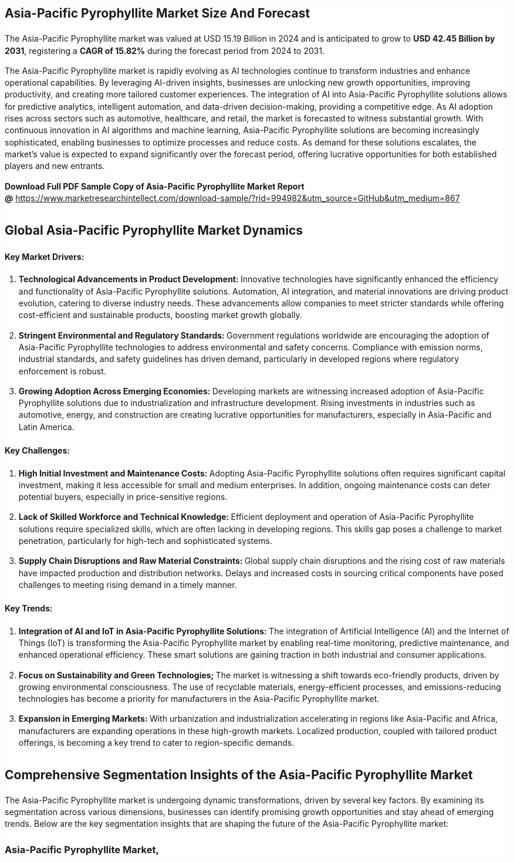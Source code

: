 <h2>Asia-Pacific Pyrophyllite Market Size And Forecast</h2><p>The Asia-Pacific Pyrophyllite market was valued at USD 15.19 Billion in 2024 and is anticipated to grow to <strong>USD 42.45 Billion by 2031</strong>, registering a <strong>CAGR of 15.82%</strong> during the forecast period from 2024 to 2031.</p><p>The Asia-Pacific Pyrophyllite market is rapidly evolving as AI technologies continue to transform industries and enhance operational capabilities. By leveraging AI-driven insights, businesses are unlocking new growth opportunities, improving productivity, and creating more tailored customer experiences. The integration of AI into Asia-Pacific Pyrophyllite solutions allows for predictive analytics, intelligent automation, and data-driven decision-making, providing a competitive edge. As AI adoption rises across sectors such as automotive, healthcare, and retail, the market is forecasted to witness substantial growth. With continuous innovation in AI algorithms and machine learning, Asia-Pacific Pyrophyllite solutions are becoming increasingly sophisticated, enabling businesses to optimize processes and reduce costs. As demand for these solutions escalates, the market’s value is expected to expand significantly over the forecast period, offering lucrative opportunities for both established players and new entrants.</p><p><strong>Download Full PDF Sample Copy of Asia-Pacific Pyrophyllite Market Report @</strong>&nbsp;<a href="https://www.marketresearchintellect.com/download-sample/?rid=994982&amp;utm_source=GitHub&amp;utm_medium=867">https://www.marketresearchintellect.com/download-sample/?rid=994982&amp;utm_source=GitHub&amp;utm_medium=867</a></p><h2>Global Asia-Pacific Pyrophyllite Market Dynamics</h2><h4><strong>Key Market Drivers:</strong></h4><ol><li><p><strong>Technological Advancements in Product Development:&nbsp;</strong>Innovative technologies have significantly enhanced the efficiency and functionality of Asia-Pacific Pyrophyllite solutions. Automation, AI integration, and material innovations are driving product evolution, catering to diverse industry needs. These advancements allow companies to meet stricter standards while offering cost-efficient and sustainable products, boosting market growth globally.</p></li><li><p><strong>Stringent Environmental and Regulatory Standards:&nbsp;</strong>Government regulations worldwide are encouraging the adoption of Asia-Pacific Pyrophyllite technologies to address environmental and safety concerns. Compliance with emission norms, industrial standards, and safety guidelines has driven demand, particularly in developed regions where regulatory enforcement is robust.</p></li><li><p><strong>Growing Adoption Across Emerging Economies:&nbsp;</strong>Developing markets are witnessing increased adoption of Asia-Pacific Pyrophyllite solutions due to industrialization and infrastructure development. Rising investments in industries such as automotive, energy, and construction are creating lucrative opportunities for manufacturers, especially in Asia-Pacific and Latin America.</p></li></ol><h4><strong>Key Challenges:</strong></h4><ol><li><p><strong>High Initial Investment and Maintenance Costs:&nbsp;</strong>Adopting Asia-Pacific Pyrophyllite solutions often requires significant capital investment, making it less accessible for small and medium enterprises. In addition, ongoing maintenance costs can deter potential buyers, especially in price-sensitive regions.</p></li><li><p><strong>Lack of Skilled Workforce and Technical Knowledge:&nbsp;</strong>Efficient deployment and operation of Asia-Pacific Pyrophyllite solutions require specialized skills, which are often lacking in developing regions. This skills gap poses a challenge to market penetration, particularly for high-tech and sophisticated systems.</p></li><li><p><strong>Supply Chain Disruptions and Raw Material Constraints:&nbsp;</strong>Global supply chain disruptions and the rising cost of raw materials have impacted production and distribution networks. Delays and increased costs in sourcing critical components have posed challenges to meeting rising demand in a timely manner.</p></li></ol><h4><strong>Key Trends:</strong></h4><ol><li><p><strong>Integration of AI and IoT in Asia-Pacific Pyrophyllite Solutions:&nbsp;</strong>The integration of Artificial Intelligence (AI) and the Internet of Things (IoT) is transforming the Asia-Pacific Pyrophyllite market by enabling real-time monitoring, predictive maintenance, and enhanced operational efficiency. These smart solutions are gaining traction in both industrial and consumer applications.</p></li><li><p><strong>Focus on Sustainability and Green Technologies;&nbsp;</strong>The market is witnessing a shift towards eco-friendly products, driven by growing environmental consciousness. The use of recyclable materials, energy-efficient processes, and emissions-reducing technologies has become a priority for manufacturers in the Asia-Pacific Pyrophyllite market.</p></li><li><p><strong>Expansion in Emerging Markets:&nbsp;</strong>With urbanization and industrialization accelerating in regions like Asia-Pacific and Africa, manufacturers are expanding operations in these high-growth markets. Localized production, coupled with tailored product offerings, is becoming a key trend to cater to region-specific demands.</p></li></ol><div class="article-main__content" data-test-id="publishing-text-block"><h2>Comprehensive Segmentation Insights of the Asia-Pacific Pyrophyllite Market</h2><p>The Asia-Pacific Pyrophyllite market is undergoing dynamic transformations, driven by several key factors. By examining its segmentation across various dimensions, businesses can identify promising growth opportunities and stay ahead of emerging trends. Below are the key segmentation insights that are shaping the future of the Asia-Pacific Pyrophyllite market:</p><h3><strong>Asia-Pacific Pyrophyllite Market,